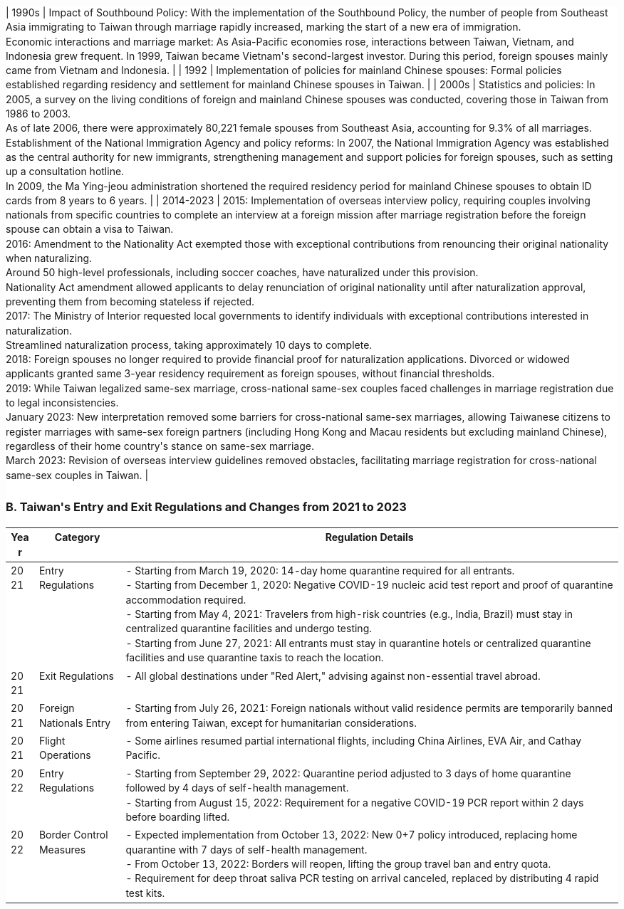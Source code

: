 | 1990s       | Impact of Southbound Policy: With the implementation of the Southbound Policy, the number of people from Southeast Asia immigrating to Taiwan through marriage rapidly increased, marking the start of a new era of immigration. <br> Economic interactions and marriage market: As Asia-Pacific economies rose, interactions between Taiwan, Vietnam, and Indonesia grew frequent. In 1999, Taiwan became Vietnam's second-largest investor. During this period, foreign spouses mainly came from Vietnam and Indonesia. |
| 1992        | Implementation of policies for mainland Chinese spouses: Formal policies established regarding residency and settlement for mainland Chinese spouses in Taiwan. |
| 2000s       | Statistics and policies: In 2005, a survey on the living conditions of foreign and mainland Chinese spouses was conducted, covering those in Taiwan from 1986 to 2003. <br> As of late 2006, there were approximately 80,221 female spouses from Southeast Asia, accounting for 9.3% of all marriages. <br> Establishment of the National Immigration Agency and policy reforms: In 2007, the National Immigration Agency was established as the central authority for new immigrants, strengthening management and support policies for foreign spouses, such as setting up a consultation hotline. <br> In 2009, the Ma Ying-jeou administration shortened the required residency period for mainland Chinese spouses to obtain ID cards from 8 years to 6 years. |
| 2014-2023   | 2015: Implementation of overseas interview policy, requiring couples involving nationals from specific countries to complete an interview at a foreign mission after marriage registration before the foreign spouse can obtain a visa to Taiwan. <br> 2016: Amendment to the Nationality Act exempted those with exceptional contributions from renouncing their original nationality when naturalizing. <br> Around 50 high-level professionals, including soccer coaches, have naturalized under this provision. <br> Nationality Act amendment allowed applicants to delay renunciation of original nationality until after naturalization approval, preventing them from becoming stateless if rejected. <br> 2017: The Ministry of Interior requested local governments to identify individuals with exceptional contributions interested in naturalization. <br> Streamlined naturalization process, taking approximately 10 days to complete. <br> 2018: Foreign spouses no longer required to provide financial proof for naturalization applications. Divorced or widowed applicants granted same 3-year residency requirement as foreign spouses, without financial thresholds. <br> 2019: While Taiwan legalized same-sex marriage, cross-national same-sex couples faced challenges in marriage registration due to legal inconsistencies. <br> January 2023: New interpretation removed some barriers for cross-national same-sex marriages, allowing Taiwanese citizens to register marriages with same-sex foreign partners (including Hong Kong and Macau residents but excluding mainland Chinese), regardless of their home country's stance on same-sex marriage. <br> March 2023: Revision of overseas interview guidelines removed obstacles, facilitating marriage registration for cross-national same-sex couples in Taiwan. |

### B. Taiwan's Entry and Exit Regulations and Changes from 2021 to 2023

| Year | Category                   | Regulation Details                                                                                          |
|------|----------------------------|------------------------------------------------------------------------------------------------------------|
| 2021 | Entry Regulations          | - Starting from March 19, 2020: 14-day home quarantine required for all entrants.<br>- Starting from December 1, 2020: Negative COVID-19 nucleic acid test report and proof of quarantine accommodation required.<br>- Starting from May 4, 2021: Travelers from high-risk countries (e.g., India, Brazil) must stay in centralized quarantine facilities and undergo testing.<br>- Starting from June 27, 2021: All entrants must stay in quarantine hotels or centralized quarantine facilities and use quarantine taxis to reach the location. |
| 2021 | Exit Regulations           | - All global destinations under "Red Alert," advising against non-essential travel abroad.                 |
| 2021 | Foreign Nationals Entry    | - Starting from July 26, 2021: Foreign nationals without valid residence permits are temporarily banned from entering Taiwan, except for humanitarian considerations. |
| 2021 | Flight Operations          | - Some airlines resumed partial international flights, including China Airlines, EVA Air, and Cathay Pacific. |
| 2022 | Entry Regulations          | - Starting from September 29, 2022: Quarantine period adjusted to 3 days of home quarantine followed by 4 days of self-health management.<br>- Starting from August 15, 2022: Requirement for a negative COVID-19 PCR report within 2 days before boarding lifted. |
| 2022 | Border Control Measures    | - Expected implementation from October 13, 2022: New 0+7 policy introduced, replacing home quarantine with 7 days of self-health management.<br>- From October 13, 2022: Borders will reopen, lifting the group travel ban and entry quota.<br>- Requirement for deep throat saliva PCR testing on arrival canceled, replaced by distributing 4 rapid test kits. |